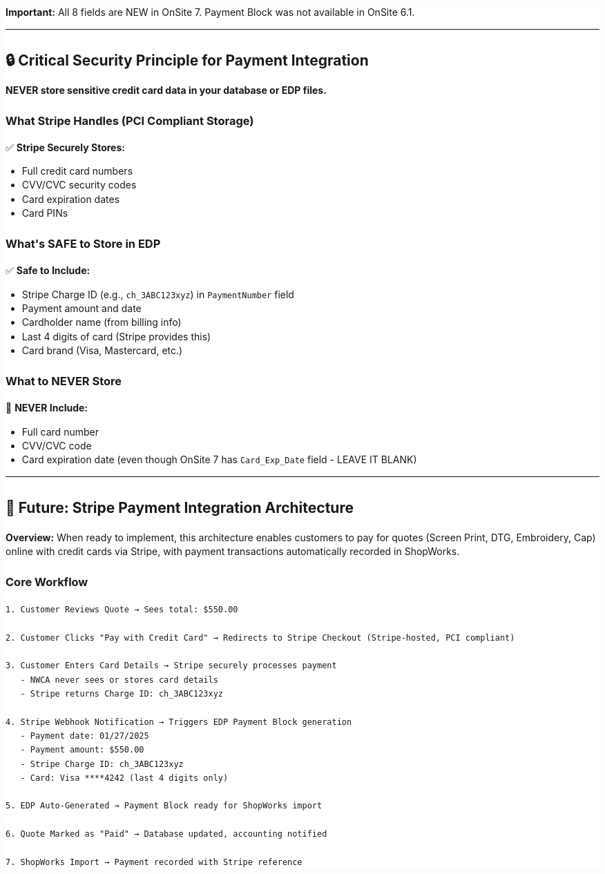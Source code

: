 **Important:** All 8 fields are NEW in OnSite 7. Payment Block was not available in OnSite 6.1.

---

## 🔒 Critical Security Principle for Payment Integration

**NEVER store sensitive credit card data in your database or EDP files.**

### What Stripe Handles (PCI Compliant Storage)

✅ **Stripe Securely Stores:**
- Full credit card numbers
- CVV/CVC security codes
- Card expiration dates
- Card PINs

### What's SAFE to Store in EDP

✅ **Safe to Include:**
- Stripe Charge ID (e.g., `ch_3ABC123xyz`) in `PaymentNumber` field
- Payment amount and date
- Cardholder name (from billing info)
- Last 4 digits of card (Stripe provides this)
- Card brand (Visa, Mastercard, etc.)

### What to NEVER Store

🚫 **NEVER Include:**
- Full card number
- CVV/CVC code
- Card expiration date (even though OnSite 7 has `Card_Exp_Date` field - LEAVE IT BLANK)

---

## 🚀 Future: Stripe Payment Integration Architecture

**Overview:** When ready to implement, this architecture enables customers to pay for quotes (Screen Print, DTG, Embroidery, Cap) online with credit cards via Stripe, with payment transactions automatically recorded in ShopWorks.

### Core Workflow

```
1. Customer Reviews Quote → Sees total: $550.00

2. Customer Clicks "Pay with Credit Card" → Redirects to Stripe Checkout (Stripe-hosted, PCI compliant)

3. Customer Enters Card Details → Stripe securely processes payment
   - NWCA never sees or stores card details
   - Stripe returns Charge ID: ch_3ABC123xyz

4. Stripe Webhook Notification → Triggers EDP Payment Block generation
   - Payment date: 01/27/2025
   - Payment amount: $550.00
   - Stripe Charge ID: ch_3ABC123xyz
   - Card: Visa ****4242 (last 4 digits only)

5. EDP Auto-Generated → Payment Block ready for ShopWorks import

6. Quote Marked as "Paid" → Database updated, accounting notified

7. ShopWorks Import → Payment recorded with Stripe reference
```
